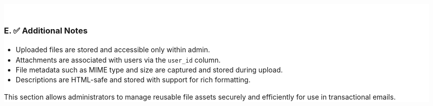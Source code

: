 <br>

### E. ✅ Additional Notes <a id="additional-notes"></a>
- Uploaded files are stored and accessible only within admin.
- Attachments are associated with users via the `user_id` column.
- File metadata such as MIME type and size are captured and stored during upload.
- Descriptions are HTML-safe and stored with support for rich formatting.

This section allows administrators to manage reusable file assets securely and efficiently for use in transactional emails.